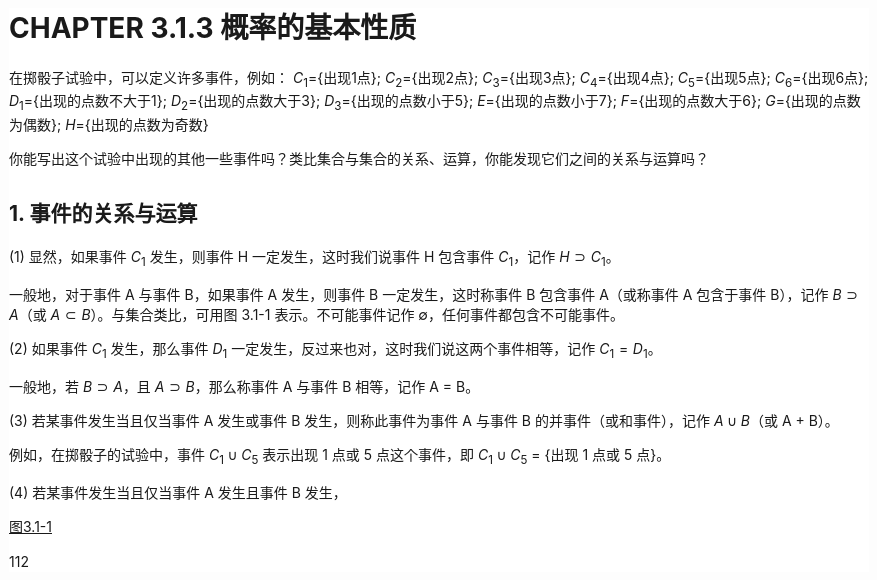 # CHAPTER 3.1.3 概率的基本性质

在掷骰子试验中，可以定义许多事件，例如：
$C_1$={出现1点}; $C_2$={出现2点}; $C_3$={出现3点};
$C_4$={出现4点}; $C_5$={出现5点}; $C_6$={出现6点};
$D_1$={出现的点数不大于1}; $D_2$={出现的点数大于3}; $D_3$={出现的点数小于5};
$E$={出现的点数小于7}; $F$={出现的点数大于6};
$G$={出现的点数为偶数}; $H$={出现的点数为奇数}

你能写出这个试验中出现的其他一些事件吗？类比集合与集合的关系、运算，你能发现它们之间的关系与运算吗？

## 1. 事件的关系与运算

(1) 显然，如果事件 $C_1$ 发生，则事件 H 一定发生，这时我们说事件 H 包含事件 $C_1$，记作 $H \supset C_1$。

一般地，对于事件 A 与事件 B，如果事件 A 发生，则事件 B 一定发生，这时称事件 B 包含事件 A（或称事件 A 包含于事件 B），记作 $B \supset A$（或 $A \subset B$）。与集合类比，可用图 3.1-1 表示。不可能事件记作 $\emptyset$，任何事件都包含不可能事件。

(2) 如果事件 $C_1$ 发生，那么事件 $D_1$ 一定发生，反过来也对，这时我们说这两个事件相等，记作 $C_1 = D_1$。

一般地，若 $B \supset A$，且 $A \supset B$，那么称事件 A 与事件 B 相等，记作 A = B。

(3) 若某事件发生当且仅当事件 A 发生或事件 B 发生，则称此事件为事件 A 与事件 B 的并事件（或和事件），记作 $A \cup B$（或 A + B）。

例如，在掷骰子的试验中，事件 $C_1 \cup C_5$ 表示出现 1 点或 5 点这个事件，即 $C_1 \cup C_5$ = {出现 1 点或 5 点}。

(4) 若某事件发生当且仅当事件 A 发生且事件 B 发生，

[图3.1-1](images/3.1-1.png)

112